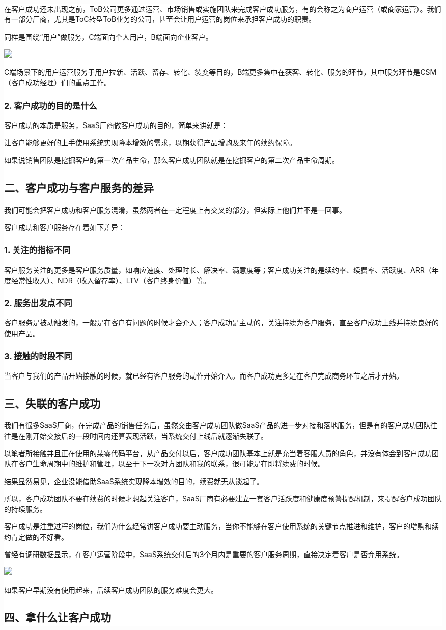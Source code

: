 在客户成功还未出现之前，ToB公司更多通过运营、市场销售或实施团队来完成客户成功服务，有的会称之为商户运营（或商家运营）。我们有一部分厂商，尤其是ToC转型ToB业务的公司，甚至会让用户运营的岗位来承担客户成功的职责。

同样是围绕“用户”做服务，C端面向个人用户，B端面向企业客户。

![](https://image.woshipm.com/wp-files/2022/06/vTaaZuNpkiFJFBSq3FnU.png)

C端场景下的用户运营服务于用户拉新、活跃、留存、转化、裂变等目的，B端更多集中在获客、转化、服务的环节，其中服务环节是CSM（客户成功经理）们的重点工作。

### 2\. 客户成功的目的是什么

客户成功的本质是服务，SaaS厂商做客户成功的目的，简单来讲就是：

让客户能够更好的上手使用系统实现降本增效的需求，以期获得产品增购及来年的续约保障。

如果说销售团队是挖掘客户的第一次产品生命，那么客户成功团队就是在挖掘客户的第二次产品生命周期。

## 二、客户成功与客户服务的差异

我们可能会把客户成功和客户服务混淆，虽然两者在一定程度上有交叉的部分，但实际上他们并不是一回事。

客户成功和客户服务存在着如下差异：

### 1\. 关注的指标不同

客户服务关注的更多是客户服务质量，如响应速度、处理时长、解决率、满意度等；客户成功关注的是续约率、续费率、活跃度、ARR（年度经常性收入）、NDR（收入留存率）、LTV（客户终身价值）等。

### 2\. 服务出发点不同

客户服务是被动触发的，一般是在客户有问题的时候才会介入；客户成功是主动的，关注持续为客户服务，直至客户成功上线并持续良好的使用产品。

### 3\. 接触的时段不同

当客户与我们的产品开始接触的时候，就已经有客户服务的动作开始介入。而客户成功更多是在客户完成商务环节之后才开始。

## 三、失联的客户成功

我们有很多SaaS厂商，在完成产品的销售任务后，虽然交由客户成功团队做SaaS产品的进一步对接和落地服务，但是有的客户成功团队往往是在刚开始交接后的一段时间内还算表现活跃，当系统交付上线后就逐渐失联了。

以笔者所接触并且正在使用的某零代码平台，从产品交付以后，客户成功团队基本上就是充当着客服人员的角色，并没有体会到客户成功团队在客户生命周期中的维护和管理，以至于下一次对方团队和我的联系，很可能是在即将续费的时候。

结果显然易见，企业没能借助SaaS系统实现降本增效的目的，续费就无从谈起了。

所以，客户成功团队不要在续费的时候才想起关注客户，SaaS厂商有必要建立一套客户活跃度和健康度预警提醒机制，来提醒客户成功团队的持续服务。

客户成功是注重过程的岗位，我们为什么经常讲客户成功要主动服务，当你不能够在客户使用系统的关键节点推进和维护，客户的增购和续约肯定做的不好看。

曾经有调研数据显示，在客户运营阶段中，SaaS系统交付后的3个月内是重要的客户服务周期，直接决定着客户是否弃用系统。

![](https://image.woshipm.com/wp-files/2022/06/fvbwSoE6f8hYDAdoiHOs.png)

如果客户早期没有使用起来，后续客户成功团队的服务难度会更大。

## 四、拿什么让客户成功
